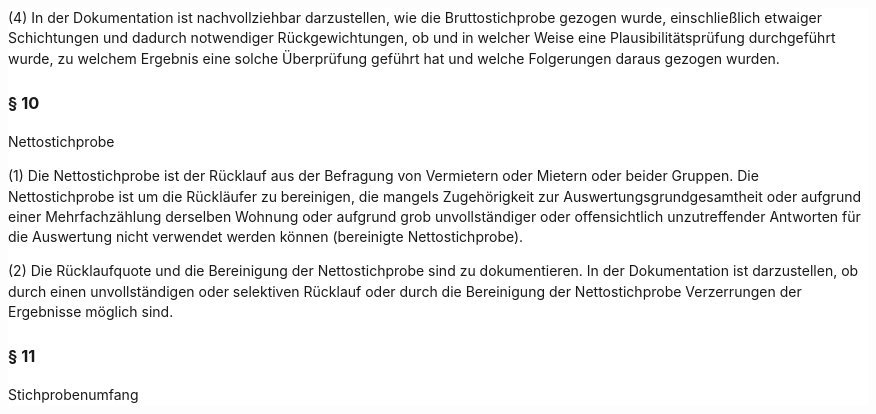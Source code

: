 (4) In der Dokumentation ist nachvollziehbar darzustellen, wie die
Bruttostichprobe gezogen wurde, einschließlich etwaiger Schichtungen und
dadurch notwendiger Rückgewichtungen, ob und in welcher Weise eine
Plausibilitätsprüfung durchgeführt wurde, zu welchem Ergebnis eine
solche Überprüfung geführt hat und welche Folgerungen daraus gezogen
wurden.

</div>

</div>

</div>

</div>

<span id="BJNR477900021BJNE001200000.html"></span>

### § 10  
Nettostichprobe

<div>

<div class="jnhtml">

<div>

<div class="jurAbsatz">

(1) Die Nettostichprobe ist der Rücklauf aus der Befragung von
Vermietern oder Mietern oder beider Gruppen. Die Nettostichprobe ist um
die Rückläufer zu bereinigen, die mangels Zugehörigkeit zur
Auswertungsgrundgesamtheit oder aufgrund einer Mehrfachzählung derselben
Wohnung oder aufgrund grob unvollständiger oder offensichtlich
unzutreffender Antworten für die Auswertung nicht verwendet werden
können (bereinigte Nettostichprobe).

</div>

<div class="jurAbsatz">

(2) Die Rücklaufquote und die Bereinigung der Nettostichprobe sind zu
dokumentieren. In der Dokumentation ist darzustellen, ob durch einen
unvollständigen oder selektiven Rücklauf oder durch die Bereinigung der
Nettostichprobe Verzerrungen der Ergebnisse möglich sind.

</div>

</div>

</div>

</div>

<span id="BJNR477900021BJNE001300000.html"></span>

### § 11  
Stichprobenumfang

<div>
